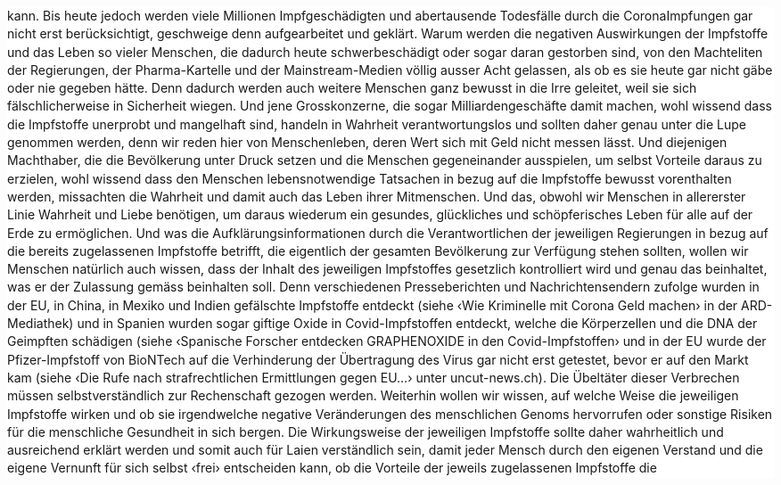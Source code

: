 kann.
Bis heute jedoch werden viele Millionen Impfgeschädigten und abertausende Todesfälle durch die CoronaImpfungen gar nicht erst berücksichtigt, geschweige denn aufgearbeitet und geklärt. Warum werden die
negativen Auswirkungen der Impfstoffe und das Leben so vieler Menschen, die dadurch heute schwerbeschädigt oder sogar daran gestorben sind, von den Machteliten der Regierungen, der Pharma-Kartelle und
der Mainstream-Medien völlig ausser Acht gelassen, als ob es sie heute gar nicht gäbe oder nie gegeben
hätte. Denn dadurch werden auch weitere Menschen ganz bewusst in die Irre geleitet, weil sie sich fälschlicherweise in Sicherheit wiegen. Und jene Grosskonzerne, die sogar Milliardengeschäfte damit machen,
wohl wissend dass die Impfstoffe unerprobt und mangelhaft sind, handeln in Wahrheit verantwortungslos
und sollten daher genau unter die Lupe genommen werden, denn wir reden hier von Menschenleben, deren
Wert sich mit Geld nicht messen lässt. Und diejenigen Machthaber, die die Bevölkerung unter Druck setzen
und die Menschen gegeneinander ausspielen, um selbst Vorteile daraus zu erzielen, wohl wissend dass den
Menschen lebensnotwendige Tatsachen in bezug auf die Impfstoffe bewusst vorenthalten werden, missachten die Wahrheit und damit auch das Leben ihrer Mitmenschen. Und das, obwohl wir Menschen in allererster Linie Wahrheit und Liebe benötigen, um daraus wiederum ein gesundes, glückliches und schöpferisches Leben für alle auf der Erde zu ermöglichen. Und was die Aufklärungsinformationen durch die Verantwortlichen der jeweiligen Regierungen in bezug auf die bereits zugelassenen Impfstoffe betrifft, die eigentlich der gesamten Bevölkerung zur Verfügung stehen sollten, wollen wir Menschen natürlich auch wissen,
dass der Inhalt des jeweiligen Impfstoffes gesetzlich kontrolliert wird und genau das beinhaltet, was er der
Zulassung gemäss beinhalten soll. Denn verschiedenen Presseberichten und Nachrichtensendern zufolge
wurden in der EU, in China, in Mexiko und Indien gefälschte Impfstoffe entdeckt (siehe ‹Wie Kriminelle mit
Corona Geld machen› in der ARD-Mediathek) und in Spanien wurden sogar giftige Oxide in Covid-Impfstoffen entdeckt, welche die Körperzellen und die DNA der Geimpften schädigen (siehe ‹Spanische Forscher
entdecken GRAPHENOXIDE in den Covid-Impfstoffen› und in der EU wurde der Pfizer-Impfstoff von BioNTech auf die Verhinderung der Übertragung des Virus gar nicht erst getestet, bevor er auf den Markt kam
(siehe ‹Die Rufe nach strafrechtlichen Ermittlungen gegen EU…› unter uncut-news.ch). Die Übeltäter dieser
Verbrechen müssen selbstverständlich zur Rechenschaft gezogen werden. Weiterhin wollen wir wissen, auf
welche Weise die jeweiligen Impfstoffe wirken und ob sie irgendwelche negative Veränderungen des
menschlichen Genoms hervorrufen oder sonstige Risiken für die menschliche Gesundheit in sich bergen.
Die Wirkungsweise der jeweiligen Impfstoffe sollte daher wahrheitlich und ausreichend erklärt werden und
somit auch für Laien verständlich sein, damit jeder Mensch durch den eigenen Verstand und die eigene
Vernunft für sich selbst ‹frei› entscheiden kann, ob die Vorteile der jeweils zugelassenen Impfstoffe die
